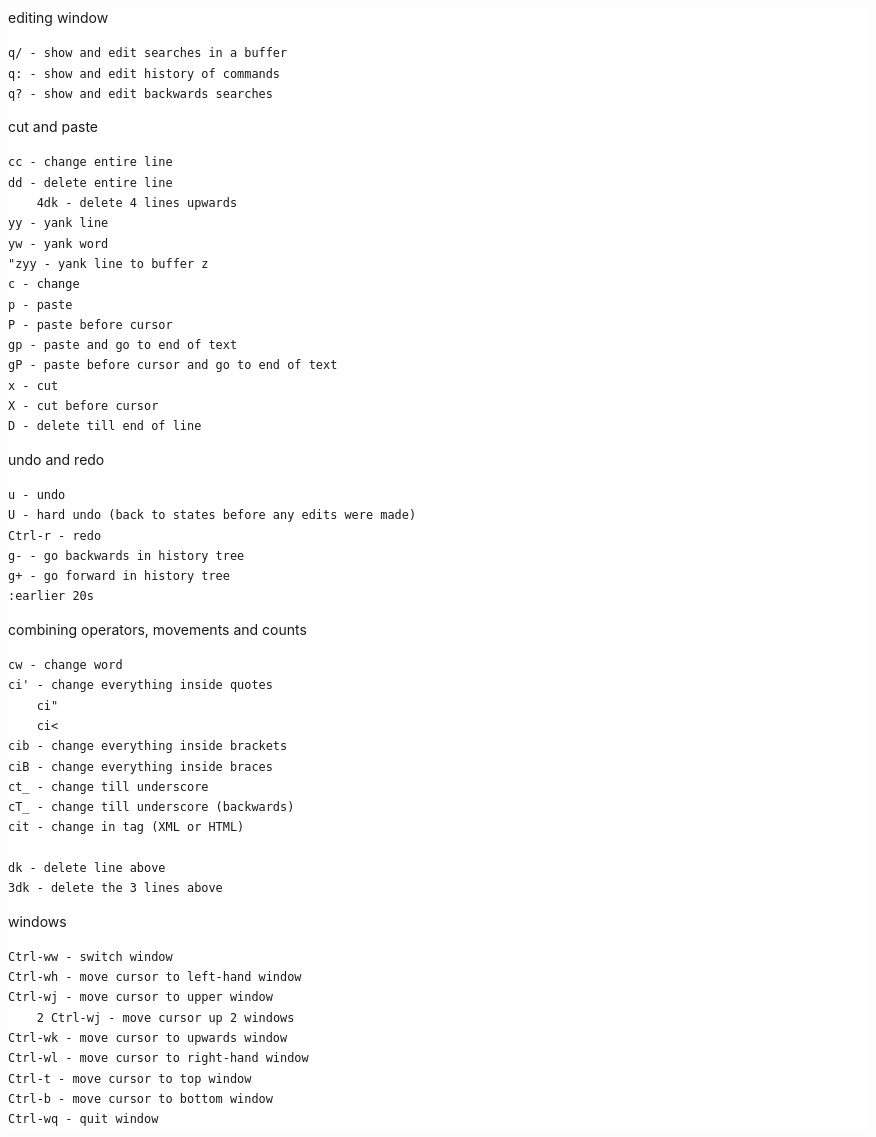 editing window

    q/ - show and edit searches in a buffer
    q: - show and edit history of commands
    q? - show and edit backwards searches

cut and paste

    cc - change entire line
    dd - delete entire line
        4dk - delete 4 lines upwards
    yy - yank line
    yw - yank word
    "zyy - yank line to buffer z
    c - change
    p - paste
    P - paste before cursor
    gp - paste and go to end of text
    gP - paste before cursor and go to end of text
    x - cut
    X - cut before cursor
    D - delete till end of line

undo and redo

    u - undo
    U - hard undo (back to states before any edits were made)
    Ctrl-r - redo
    g- - go backwards in history tree
    g+ - go forward in history tree
    :earlier 20s

combining operators, movements and counts

    cw - change word
    ci' - change everything inside quotes
        ci"
        ci<
    cib - change everything inside brackets
    ciB - change everything inside braces
    ct_ - change till underscore
    cT_ - change till underscore (backwards)
    cit - change in tag (XML or HTML)

    dk - delete line above
    3dk - delete the 3 lines above

windows

    Ctrl-ww - switch window
    Ctrl-wh - move cursor to left-hand window
    Ctrl-wj - move cursor to upper window
        2 Ctrl-wj - move cursor up 2 windows
    Ctrl-wk - move cursor to upwards window
    Ctrl-wl - move cursor to right-hand window
    Ctrl-t - move cursor to top window
    Ctrl-b - move cursor to bottom window
    Ctrl-wq - quit window
